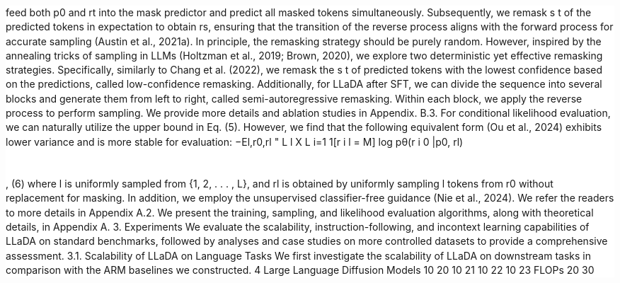 feed both p0 and rt into the mask predictor and predict all
masked tokens simultaneously. Subsequently, we remask s
t
of the predicted tokens in expectation to obtain rs, ensuring
that the transition of the reverse process aligns with the
forward process for accurate sampling (Austin et al., 2021a).
In principle, the remasking strategy should be purely random. However, inspired by the annealing tricks of sampling
in LLMs (Holtzman et al., 2019; Brown, 2020), we explore
two deterministic yet effective remasking strategies. Specifically, similarly to Chang et al. (2022), we remask the s
t
of predicted tokens with the lowest confidence based on
the predictions, called low-confidence remasking. Additionally, for LLaDA after SFT, we can divide the sequence into
several blocks and generate them from left to right, called
semi-autoregressive remasking. Within each block, we apply the reverse process to perform sampling. We provide
more details and ablation studies in Appendix. B.3.
For conditional likelihood evaluation, we can naturally utilize the upper bound in Eq. (5). However, we find that the
following equivalent form (Ou et al., 2024) exhibits lower
variance and is more stable for evaluation:
−El,r0,rl
"
L
l
X
L
i=1
1[r
i
l = M] log pθ(r
i
0
|p0, rl)
#
, (6)
where l is uniformly sampled from {1, 2, . . . , L}, and rl
is
obtained by uniformly sampling l tokens from r0 without
replacement for masking. In addition, we employ the unsupervised classifier-free guidance (Nie et al., 2024). We refer
the readers to more details in Appendix A.2.
We present the training, sampling, and likelihood evaluation
algorithms, along with theoretical details, in Appendix A.
3. Experiments
We evaluate the scalability, instruction-following, and incontext learning capabilities of LLaDA on standard benchmarks, followed by analyses and case studies on more controlled datasets to provide a comprehensive assessment.
3.1. Scalability of LLaDA on Language Tasks
We first investigate the scalability of LLaDA on downstream
tasks in comparison with the ARM baselines we constructed.
4
Large Language Diffusion Models
10
20 10
21 10
22 10
23
FLOPs
20
30